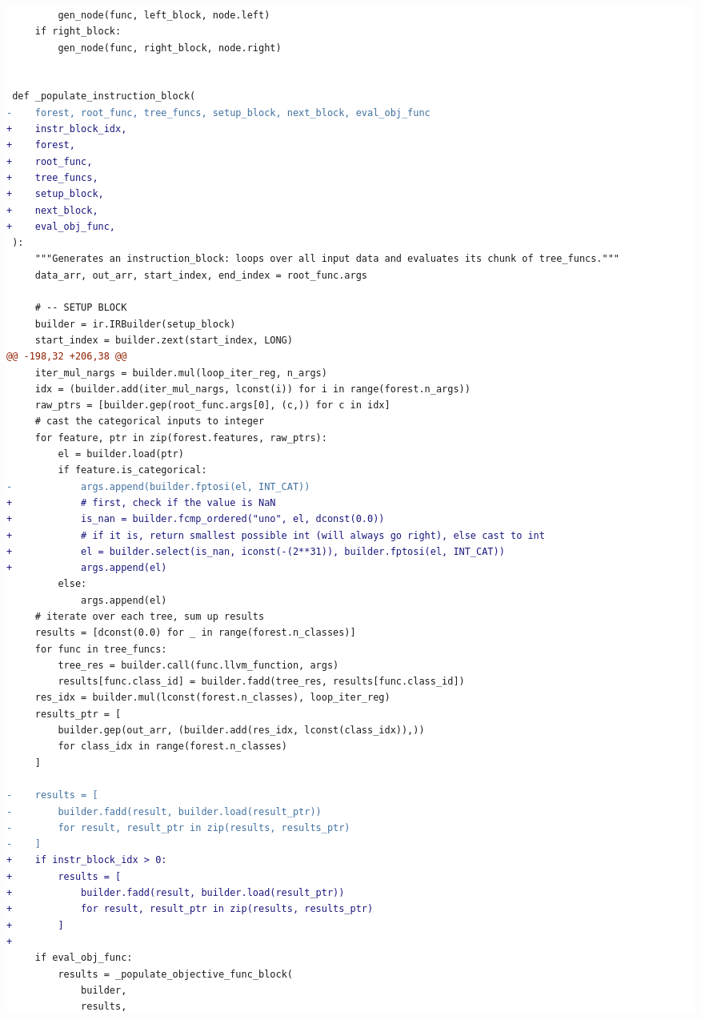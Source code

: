 ```diff
         gen_node(func, left_block, node.left)
     if right_block:
         gen_node(func, right_block, node.right)
 
 
 def _populate_instruction_block(
-    forest, root_func, tree_funcs, setup_block, next_block, eval_obj_func
+    instr_block_idx,
+    forest,
+    root_func,
+    tree_funcs,
+    setup_block,
+    next_block,
+    eval_obj_func,
 ):
     """Generates an instruction_block: loops over all input data and evaluates its chunk of tree_funcs."""
     data_arr, out_arr, start_index, end_index = root_func.args
 
     # -- SETUP BLOCK
     builder = ir.IRBuilder(setup_block)
     start_index = builder.zext(start_index, LONG)
@@ -198,32 +206,38 @@
     iter_mul_nargs = builder.mul(loop_iter_reg, n_args)
     idx = (builder.add(iter_mul_nargs, lconst(i)) for i in range(forest.n_args))
     raw_ptrs = [builder.gep(root_func.args[0], (c,)) for c in idx]
     # cast the categorical inputs to integer
     for feature, ptr in zip(forest.features, raw_ptrs):
         el = builder.load(ptr)
         if feature.is_categorical:
-            args.append(builder.fptosi(el, INT_CAT))
+            # first, check if the value is NaN
+            is_nan = builder.fcmp_ordered("uno", el, dconst(0.0))
+            # if it is, return smallest possible int (will always go right), else cast to int
+            el = builder.select(is_nan, iconst(-(2**31)), builder.fptosi(el, INT_CAT))
+            args.append(el)
         else:
             args.append(el)
     # iterate over each tree, sum up results
     results = [dconst(0.0) for _ in range(forest.n_classes)]
     for func in tree_funcs:
         tree_res = builder.call(func.llvm_function, args)
         results[func.class_id] = builder.fadd(tree_res, results[func.class_id])
     res_idx = builder.mul(lconst(forest.n_classes), loop_iter_reg)
     results_ptr = [
         builder.gep(out_arr, (builder.add(res_idx, lconst(class_idx)),))
         for class_idx in range(forest.n_classes)
     ]
 
-    results = [
-        builder.fadd(result, builder.load(result_ptr))
-        for result, result_ptr in zip(results, results_ptr)
-    ]
+    if instr_block_idx > 0:
+        results = [
+            builder.fadd(result, builder.load(result_ptr))
+            for result, result_ptr in zip(results, results_ptr)
+        ]
+
     if eval_obj_func:
         results = _populate_objective_func_block(
             builder,
             results,
```